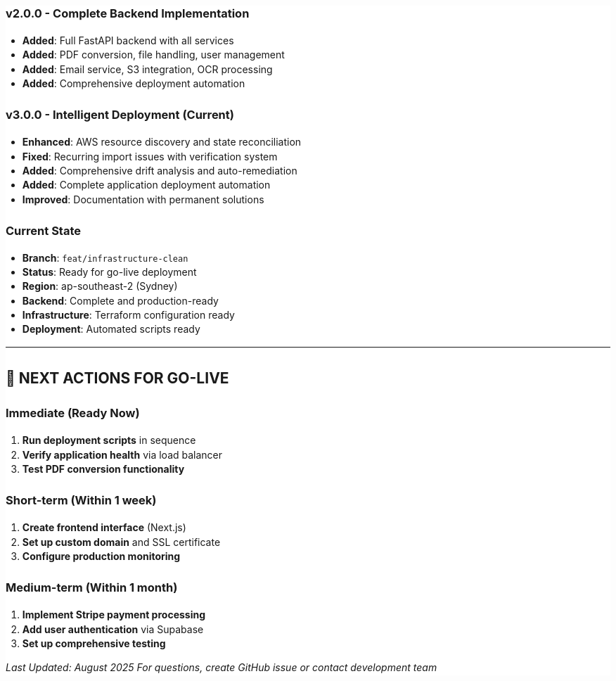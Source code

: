 ### v2.0.0 - Complete Backend Implementation
- **Added**: Full FastAPI backend with all services
- **Added**: PDF conversion, file handling, user management
- **Added**: Email service, S3 integration, OCR processing
- **Added**: Comprehensive deployment automation

### v3.0.0 - Intelligent Deployment (Current)
- **Enhanced**: AWS resource discovery and state reconciliation
- **Fixed**: Recurring import issues with verification system
- **Added**: Comprehensive drift analysis and auto-remediation
- **Added**: Complete application deployment automation
- **Improved**: Documentation with permanent solutions

### Current State
- **Branch**: `feat/infrastructure-clean`
- **Status**: Ready for go-live deployment
- **Region**: ap-southeast-2 (Sydney)
- **Backend**: Complete and production-ready
- **Infrastructure**: Terraform configuration ready
- **Deployment**: Automated scripts ready

---

## 🎯 NEXT ACTIONS FOR GO-LIVE

### Immediate (Ready Now)
1. **Run deployment scripts** in sequence
2. **Verify application health** via load balancer
3. **Test PDF conversion functionality**

### Short-term (Within 1 week)
1. **Create frontend interface** (Next.js)
2. **Set up custom domain** and SSL certificate
3. **Configure production monitoring**

### Medium-term (Within 1 month)
1. **Implement Stripe payment processing**
2. **Add user authentication** via Supabase
3. **Set up comprehensive testing**

*Last Updated: August 2025*
*For questions, create GitHub issue or contact development team*